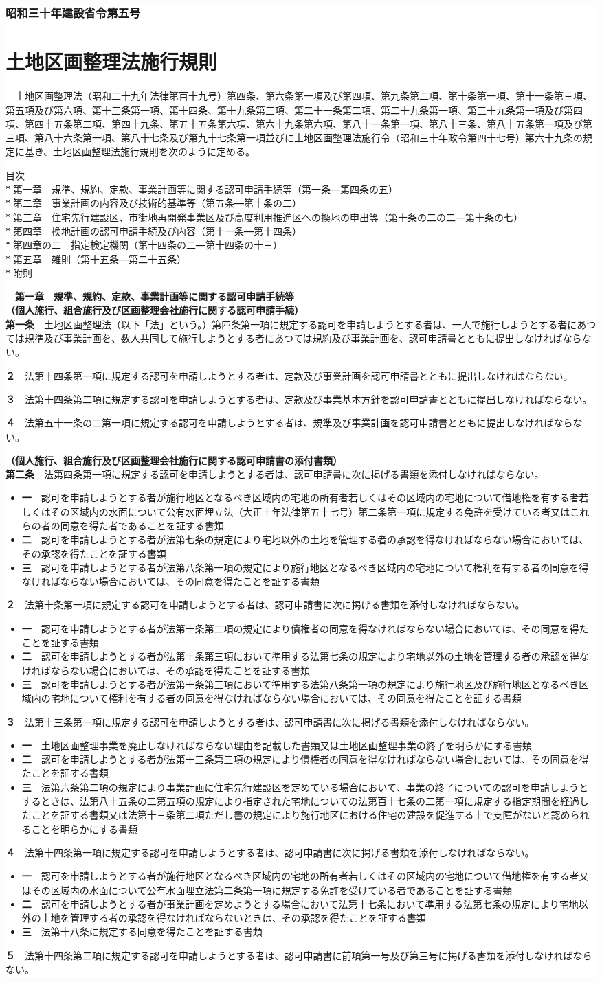 ### 昭和三十年建設省令第五号  
# 土地区画整理法施行規則  
　土地区画整理法（昭和二十九年法律第百十九号）第四条、第六条第一項及び第四項、第九条第二項、第十条第一項、第十一条第三項、第五項及び第六項、第十三条第一項、第十四条、第十九条第三項、第二十一条第二項、第二十九条第一項、第三十九条第一項及び第四項、第四十五条第二項、第四十九条、第五十五条第六項、第六十九条第六項、第八十一条第一項、第八十三条、第八十五条第一項及び第三項、第八十六条第一項、第八十七条及び第九十七条第一項並びに土地区画整理法施行令（昭和三十年政令第四十七号）第六十九条の規定に基き、土地区画整理法施行規則を次のように定める。  
  
目次  
	* 第一章　規準、規約、定款、事業計画等に関する認可申請手続等（第一条―第四条の五）  
	* 第二章　事業計画の内容及び技術的基準等（第五条―第十条の二）  
	* 第三章　住宅先行建設区、市街地再開発事業区及び高度利用推進区への換地の申出等（第十条の二の二―第十条の七）  
	* 第四章　換地計画の認可申請手続及び内容（第十一条―第十四条）  
	* 第四章の二　指定検定機関（第十四条の二―第十四条の十三）  
	* 第五章　雑則（第十五条―第二十五条）  
	* 附則  
  
&emsp;**第一章　規準、規約、定款、事業計画等に関する認可申請手続等**  
**（個人施行、組合施行及び区画整理会社施行に関する認可申請手続）**  
**第一条**　土地区画整理法（以下「法」という。）第四条第一項に規定する認可を申請しようとする者は、一人で施行しようとする者にあつては規準及び事業計画を、数人共同して施行しようとする者にあつては規約及び事業計画を、認可申請書とともに提出しなければならない。  
  
**２**　法第十四条第一項に規定する認可を申請しようとする者は、定款及び事業計画を認可申請書とともに提出しなければならない。  
  
**３**　法第十四条第二項に規定する認可を申請しようとする者は、定款及び事業基本方針を認可申請書とともに提出しなければならない。  
  
**４**　法第五十一条の二第一項に規定する認可を申請しようとする者は、規準及び事業計画を認可申請書とともに提出しなければならない。  
  
**（個人施行、組合施行及び区画整理会社施行に関する認可申請書の添付書類）**  
**第二条**　法第四条第一項に規定する認可を申請しようとする者は、認可申請書に次に掲げる書類を添付しなければならない。  
* **一**　認可を申請しようとする者が施行地区となるべき区域内の宅地の所有者若しくはその区域内の宅地について借地権を有する者若しくはその区域内の水面について公有水面埋立法（大正十年法律第五十七号）第二条第一項に規定する免許を受けている者又はこれらの者の同意を得た者であることを証する書類  
* **二**　認可を申請しようとする者が法第七条の規定により宅地以外の土地を管理する者の承認を得なければならない場合においては、その承認を得たことを証する書類  
* **三**　認可を申請しようとする者が法第八条第一項の規定により施行地区となるべき区域内の宅地について権利を有する者の同意を得なければならない場合においては、その同意を得たことを証する書類  
  
**２**　法第十条第一項に規定する認可を申請しようとする者は、認可申請書に次に掲げる書類を添付しなければならない。  
* **一**　認可を申請しようとする者が法第十条第二項の規定により債権者の同意を得なければならない場合においては、その同意を得たことを証する書類  
* **二**　認可を申請しようとする者が法第十条第三項において準用する法第七条の規定により宅地以外の土地を管理する者の承認を得なければならない場合においては、その承認を得たことを証する書類  
* **三**　認可を申請しようとする者が法第十条第三項において準用する法第八条第一項の規定により施行地区及び施行地区となるべき区域内の宅地について権利を有する者の同意を得なければならない場合においては、その同意を得たことを証する書類  
  
**３**　法第十三条第一項に規定する認可を申請しようとする者は、認可申請書に次に掲げる書類を添付しなければならない。  
* **一**　土地区画整理事業を廃止しなければならない理由を記載した書類又は土地区画整理事業の終了を明らかにする書類  
* **二**　認可を申請しようとする者が法第十三条第三項の規定により債権者の同意を得なければならない場合においては、その同意を得たことを証する書類  
* **三**　法第六条第二項の規定により事業計画に住宅先行建設区を定めている場合において、事業の終了についての認可を申請しようとするときは、法第八十五条の二第五項の規定により指定された宅地についての法第百十七条の二第一項に規定する指定期間を経過したことを証する書類又は法第十三条第二項ただし書の規定により施行地区における住宅の建設を促進する上で支障がないと認められることを明らかにする書類  
  
**４**　法第十四条第一項に規定する認可を申請しようとする者は、認可申請書に次に掲げる書類を添付しなければならない。  
* **一**　認可を申請しようとする者が施行地区となるべき区域内の宅地の所有者若しくはその区域内の宅地について借地権を有する者又はその区域内の水面について公有水面埋立法第二条第一項に規定する免許を受けている者であることを証する書類  
* **二**　認可を申請しようとする者が事業計画を定めようとする場合において法第十七条において準用する法第七条の規定により宅地以外の土地を管理する者の承認を得なければならないときは、その承認を得たことを証する書類  
* **三**　法第十八条に規定する同意を得たことを証する書類  
  
**５**　法第十四条第二項に規定する認可を申請しようとする者は、認可申請書に前項第一号及び第三号に掲げる書類を添付しなければならない。  
  